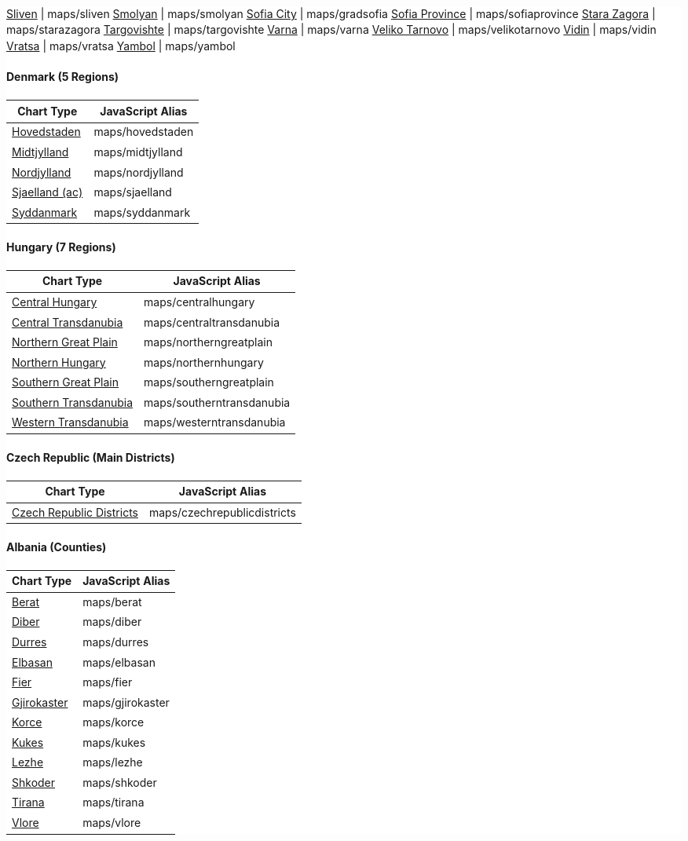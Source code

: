 [Sliven](/maps/spec-sheets/sliven) | maps/sliven
[Smolyan](/maps/spec-sheets/smolyan) | maps/smolyan
[Sofia City](/maps/spec-sheets/gradsofia) | maps/gradsofia
[Sofia Province](/maps/spec-sheets/sofiaprovince) | maps/sofiaprovince
[Stara Zagora](/maps/spec-sheets/starazagora) | maps/starazagora
[Targovishte](/maps/spec-sheets/targovishte) | maps/targovishte
[Varna](/maps/spec-sheets/varna) | maps/varna
[Veliko Tarnovo](/maps/spec-sheets/velikotarnovo) | maps/velikotarnovo
[Vidin](/maps/spec-sheets/vidin) | maps/vidin
[Vratsa](/maps/spec-sheets/vratsa) | maps/vratsa
[Yambol](/maps/spec-sheets/yambol) | maps/yambol

#### Denmark (5 Regions)

Chart Type  |    JavaScript Alias
 -------- | ------------
[Hovedstaden](/maps/spec-sheets/hovedstaden) | maps/hovedstaden
[Midtjylland](/maps/spec-sheets/midtjylland) | maps/midtjylland
[Nordjylland](/maps/spec-sheets/nordjylland) | maps/nordjylland
[Sjaelland (ac)](/maps/spec-sheets/sjaelland) | maps/sjaelland
[Syddanmark](/maps/spec-sheets/syddanmark) | maps/syddanmark

#### Hungary (7 Regions)

Chart Type  |    JavaScript Alias
 -------- | ------------
[Central Hungary](/maps/spec-sheets/centralhungary) | maps/centralhungary
[Central Transdanubia](/maps/spec-sheets/centraltransdanubia) | maps/centraltransdanubia
[Northern Great Plain](/maps/spec-sheets/northerngreatplain) | maps/northerngreatplain
[Northern Hungary](/maps/spec-sheets/northernhungary) | maps/northernhungary
[Southern Great Plain](/maps/spec-sheets/southerngreatplain) | maps/southerngreatplain
[Southern Transdanubia](/maps/spec-sheets/southerntransdanubia) | maps/southerntransdanubia
[Western Transdanubia](/maps/spec-sheets/westerntransdanubia) | maps/westerntransdanubia

#### Czech Republic (Main Districts)

Chart Type  |    JavaScript Alias
 -------- | ------------
[Czech Republic Districts](/maps/spec-sheets/czechrepublicdistricts) | maps/czechrepublicdistricts

#### Albania (Counties)

Chart Type  |    JavaScript Alias
 -------- | ------------
[Berat](/maps/spec-sheets/berat) | maps/berat
[Diber](/maps/spec-sheets/diber) | maps/diber
[Durres](/maps/spec-sheets/durres) | maps/durres
[Elbasan](/maps/spec-sheets/elbasan) | maps/elbasan
[Fier](/maps/spec-sheets/fier) | maps/fier
[Gjirokaster](/maps/spec-sheets/gjirokaster) | maps/gjirokaster
[Korce](/maps/spec-sheets/korce) | maps/korce
[Kukes](/maps/spec-sheets/kukes) | maps/kukes
[Lezhe](/maps/spec-sheets/lezhe) | maps/lezhe
[Shkoder](/maps/spec-sheets/shkoder) | maps/shkoder
[Tirana](/maps/spec-sheets/tirana) | maps/tirana
[Vlore](/maps/spec-sheets/vlore) | maps/vlore
